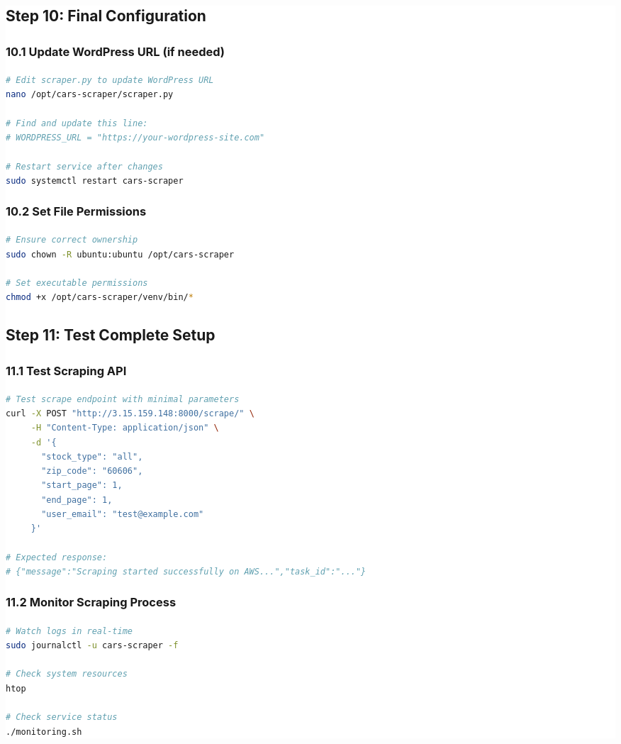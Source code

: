 ## Step 10: Final Configuration

### 10.1 Update WordPress URL (if needed)
```bash
# Edit scraper.py to update WordPress URL
nano /opt/cars-scraper/scraper.py

# Find and update this line:
# WORDPRESS_URL = "https://your-wordpress-site.com"

# Restart service after changes
sudo systemctl restart cars-scraper
```

### 10.2 Set File Permissions
```bash
# Ensure correct ownership
sudo chown -R ubuntu:ubuntu /opt/cars-scraper

# Set executable permissions
chmod +x /opt/cars-scraper/venv/bin/*
```

## Step 11: Test Complete Setup

### 11.1 Test Scraping API
```bash
# Test scrape endpoint with minimal parameters
curl -X POST "http://3.15.159.148:8000/scrape/" \
     -H "Content-Type: application/json" \
     -d '{
       "stock_type": "all",
       "zip_code": "60606",
       "start_page": 1,
       "end_page": 1,
       "user_email": "test@example.com"
     }'

# Expected response:
# {"message":"Scraping started successfully on AWS...","task_id":"..."}
```

### 11.2 Monitor Scraping Process
```bash
# Watch logs in real-time
sudo journalctl -u cars-scraper -f

# Check system resources
htop

# Check service status
./monitoring.sh
```
